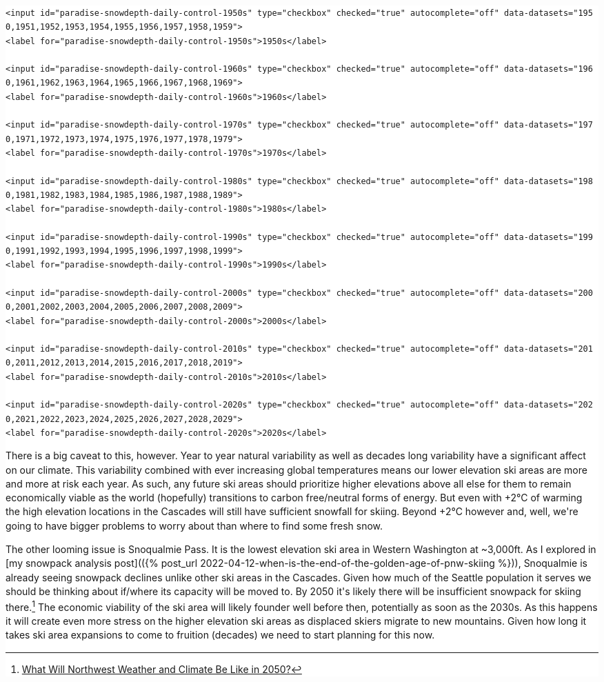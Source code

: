     <input id="paradise-snowdepth-daily-control-1950s" type="checkbox" checked="true" autocomplete="off" data-datasets="1950,1951,1952,1953,1954,1955,1956,1957,1958,1959">
    <label for="paradise-snowdepth-daily-control-1950s">1950s</label>

    <input id="paradise-snowdepth-daily-control-1960s" type="checkbox" checked="true" autocomplete="off" data-datasets="1960,1961,1962,1963,1964,1965,1966,1967,1968,1969">
    <label for="paradise-snowdepth-daily-control-1960s">1960s</label>

    <input id="paradise-snowdepth-daily-control-1970s" type="checkbox" checked="true" autocomplete="off" data-datasets="1970,1971,1972,1973,1974,1975,1976,1977,1978,1979">
    <label for="paradise-snowdepth-daily-control-1970s">1970s</label>

    <input id="paradise-snowdepth-daily-control-1980s" type="checkbox" checked="true" autocomplete="off" data-datasets="1980,1981,1982,1983,1984,1985,1986,1987,1988,1989">
    <label for="paradise-snowdepth-daily-control-1980s">1980s</label>

    <input id="paradise-snowdepth-daily-control-1990s" type="checkbox" checked="true" autocomplete="off" data-datasets="1990,1991,1992,1993,1994,1995,1996,1997,1998,1999">
    <label for="paradise-snowdepth-daily-control-1990s">1990s</label>

    <input id="paradise-snowdepth-daily-control-2000s" type="checkbox" checked="true" autocomplete="off" data-datasets="2000,2001,2002,2003,2004,2005,2006,2007,2008,2009">
    <label for="paradise-snowdepth-daily-control-2000s">2000s</label>

    <input id="paradise-snowdepth-daily-control-2010s" type="checkbox" checked="true" autocomplete="off" data-datasets="2010,2011,2012,2013,2014,2015,2016,2017,2018,2019">
    <label for="paradise-snowdepth-daily-control-2010s">2010s</label>

    <input id="paradise-snowdepth-daily-control-2020s" type="checkbox" checked="true" autocomplete="off" data-datasets="2020,2021,2022,2023,2024,2025,2026,2027,2028,2029">
    <label for="paradise-snowdepth-daily-control-2020s">2020s</label>
  </div>

  <canvas height="200px"></canvas>
  <div class="description"></div>
</div>

There is a big caveat to this, however. Year to year natural variability as well as decades long variability have a significant affect on our climate. This variability combined with ever increasing global temperatures means our lower elevation ski areas are more and more at risk each year. As such, any future ski areas should prioritize higher elevations above all else for them to remain economically viable as the world (hopefully) transitions to carbon free/neutral forms of energy. But even with +2&deg;C of warming the high elevation locations in the Cascades will still have sufficient snowfall for skiing. Beyond +2&deg;C however and, well, we're going to have bigger problems to worry about than where to find some fresh snow.

The other looming issue is Snoqualmie Pass. It is the lowest elevation ski area in Western Washington at \~3,000ft. As I explored in [my snowpack analysis post](({% post_url 2022-04-12-when-is-the-end-of-the-golden-age-of-pnw-skiing %})), Snoqualmie is already seeing snowpack declines unlike other ski areas in the Cascades. Given how much of the Seattle population it serves we should be thinking about if/where its capacity will be moved to. By 2050 it's likely there will be insufficient snowpack for skiing there.[^2] The economic viability of the ski area will likely founder well before then, potentially as soon as the 2030s. As this happens it will create even more stress on the higher elevation ski areas as displaced skiers migrate to new mountains. Given how long it takes ski area expansions to come to fruition (decades) we need to start planning for this now.


[^1]: *Written in the Snows*, Lowell Skoog, p80
[^2]: [What Will Northwest Weather and Climate Be Like in 2050?](https://cliffmass.blogspot.com/2020/10/what-will-northwest-weather-and-climate.html)
[^3]: [Kirsten Lynch, Vail Resorts: Using Data to Understand and Reach Customers](https://www.youtube.com/watch?v=FQMxj5yEvVo)
[^4]: [Vail Resorts Investors' Conference 2022](https://investors.vailresorts.com/static-files/c58d48cd-7f36-4945-8ea1-cf5e8cb3d51f)
[^5]: [State of Washington Forecast of the State Population](/assets/images/ski_area_vision/washington_population_forecast.pdf)
[^6]: [NSAA - Historical Skier Visits 1979-2021](/assets/images/ski_area_vision/historical_skier_days_1979_2021.pdf)
[^7]: [List of wilderness areas of the United States](https://en.wikipedia.org/wiki/List_of_wilderness_areas_of_the_United_States)
[^8]: [Final Environmental Impact Statement, White Pass Ski Area Proposed Expansion](/assets/images/ski_area_study/white_pass_expansion_eis.pdf)
[^9]: [USGS - The National Map - Data Delivery](https://www.usgs.gov/the-national-map-data-delivery)
[^10]: [*North Cascades Winter Sports Study*](https://drive.google.com/file/d/13Ew06HQTFKXw5MukJIk0gYpbAxpJhgTb/view), p33
[^11]: *Written in the Snows*, Lowell Skoog, p247 &amp; 248
[^12]: [*Avalanches on the North Cascades Highway*](/assets/images/ski_area_vision/north_cascades_highway_avalanche_report.pdf), Ed LaChapelle
[^13]: [Clearing the North Cascades Highway](http://blog.alpineinstitute.com/2009/04/clearing-north-cascades-highway.html)
[^14]: *Written in the Snows*, Lowell Skoog, p191-192
[^15]: *Written in the Snows*, Lowell Skoog, p246-247
[^16]: *Written in the Snows*, Lowell Skoog, p187-189
[^17]: *Written in the Snows*, Lowell Skoog, p189
[^18]: [Bridger Bowl Association](https://bridgerbowl.com/association)
[^19]: [The History of Skeetawk](https://skeetawk.com/history)
[^20]: [Alaska's Newest Ski Area Details Their Next Lift](https://unofficialnetworks.com/2022/02/08/alaskas-newest-ski-area-details-their-next-lift/)
[^21]: [Whistler: 50 Years of Going Beyond](https://www.youtube.com/watch?v=OJTh-dDA4yY&t=740s)
[^22]: [Friends of Hyalite - Winter Road Plowing](https://www.hyalite.org/winter-road-plowing)
[^23]: [Cayuse Pass to Paradise](http://www.alpenglow.org/skiing/cayuse-2001/index.html)